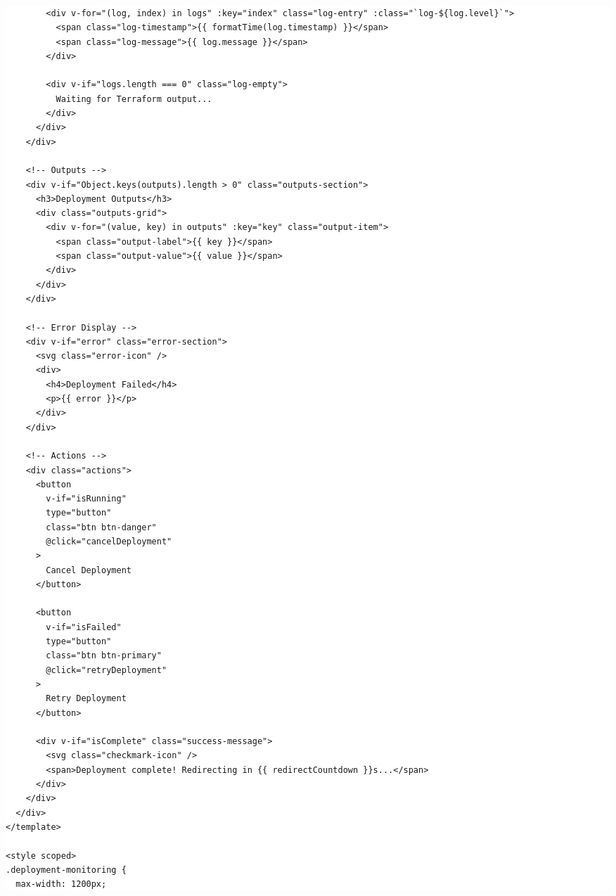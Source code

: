 ```vue
        <div v-for="(log, index) in logs" :key="index" class="log-entry" :class="`log-${log.level}`">
          <span class="log-timestamp">{{ formatTime(log.timestamp) }}</span>
          <span class="log-message">{{ log.message }}</span>
        </div>

        <div v-if="logs.length === 0" class="log-empty">
          Waiting for Terraform output...
        </div>
      </div>
    </div>

    <!-- Outputs -->
    <div v-if="Object.keys(outputs).length > 0" class="outputs-section">
      <h3>Deployment Outputs</h3>
      <div class="outputs-grid">
        <div v-for="(value, key) in outputs" :key="key" class="output-item">
          <span class="output-label">{{ key }}</span>
          <span class="output-value">{{ value }}</span>
        </div>
      </div>
    </div>

    <!-- Error Display -->
    <div v-if="error" class="error-section">
      <svg class="error-icon" />
      <div>
        <h4>Deployment Failed</h4>
        <p>{{ error }}</p>
      </div>
    </div>

    <!-- Actions -->
    <div class="actions">
      <button
        v-if="isRunning"
        type="button"
        class="btn btn-danger"
        @click="cancelDeployment"
      >
        Cancel Deployment
      </button>

      <button
        v-if="isFailed"
        type="button"
        class="btn btn-primary"
        @click="retryDeployment"
      >
        Retry Deployment
      </button>

      <div v-if="isComplete" class="success-message">
        <svg class="checkmark-icon" />
        <span>Deployment complete! Redirecting in {{ redirectCountdown }}s...</span>
      </div>
    </div>
  </div>
</template>

<style scoped>
.deployment-monitoring {
  max-width: 1200px;
```